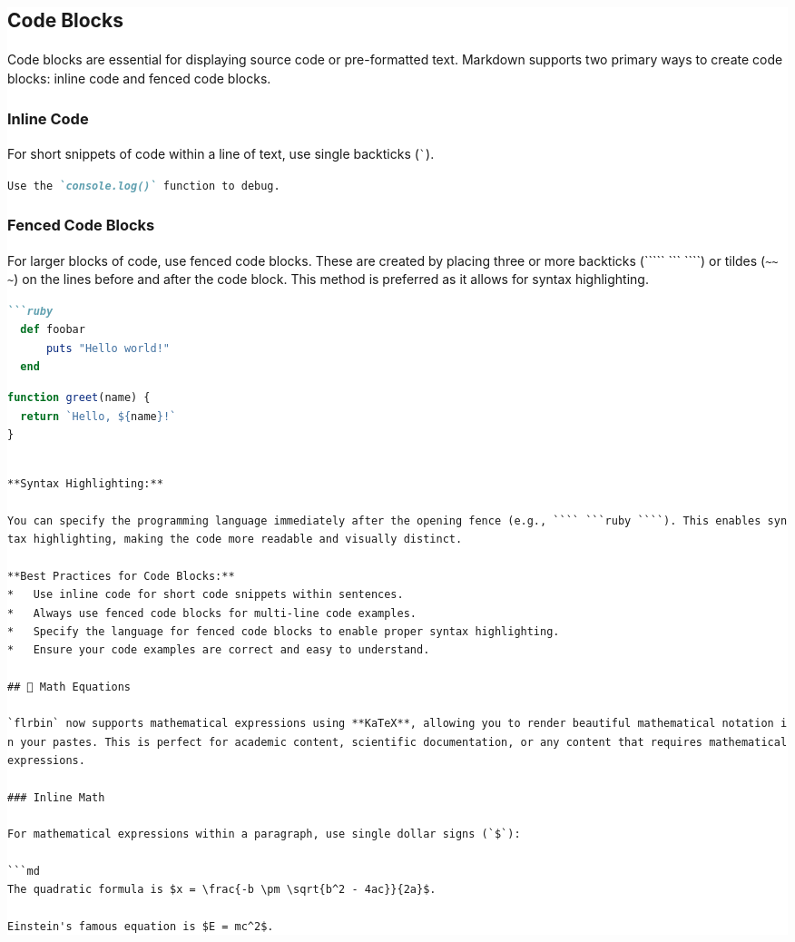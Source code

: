 ## Code Blocks

Code blocks are essential for displaying source code or pre-formatted text. Markdown supports two primary ways to create code blocks: inline code and fenced code blocks.

### Inline Code

For short snippets of code within a line of text, use single backticks (`` ` ``).

```md
Use the `console.log()` function to debug.
```

### Fenced Code Blocks

For larger blocks of code, use fenced code blocks. These are created by placing three or more backticks (````` ``` ````) or tildes (`~~~`) on the lines before and after the code block. This method is preferred as it allows for syntax highlighting.

```md
```ruby
  def foobar
      puts "Hello world!"
  end
```

```javascript
function greet(name) {
  return `Hello, ${name}!`
}
```
```

**Syntax Highlighting:**

You can specify the programming language immediately after the opening fence (e.g., ```` ```ruby ````). This enables syntax highlighting, making the code more readable and visually distinct.

**Best Practices for Code Blocks:**
*   Use inline code for short code snippets within sentences.
*   Always use fenced code blocks for multi-line code examples.
*   Specify the language for fenced code blocks to enable proper syntax highlighting.
*   Ensure your code examples are correct and easy to understand.

## 📐 Math Equations

`flrbin` now supports mathematical expressions using **KaTeX**, allowing you to render beautiful mathematical notation in your pastes. This is perfect for academic content, scientific documentation, or any content that requires mathematical expressions.

### Inline Math

For mathematical expressions within a paragraph, use single dollar signs (`$`):

```md
The quadratic formula is $x = \frac{-b \pm \sqrt{b^2 - 4ac}}{2a}$.

Einstein's famous equation is $E = mc^2$.
```
